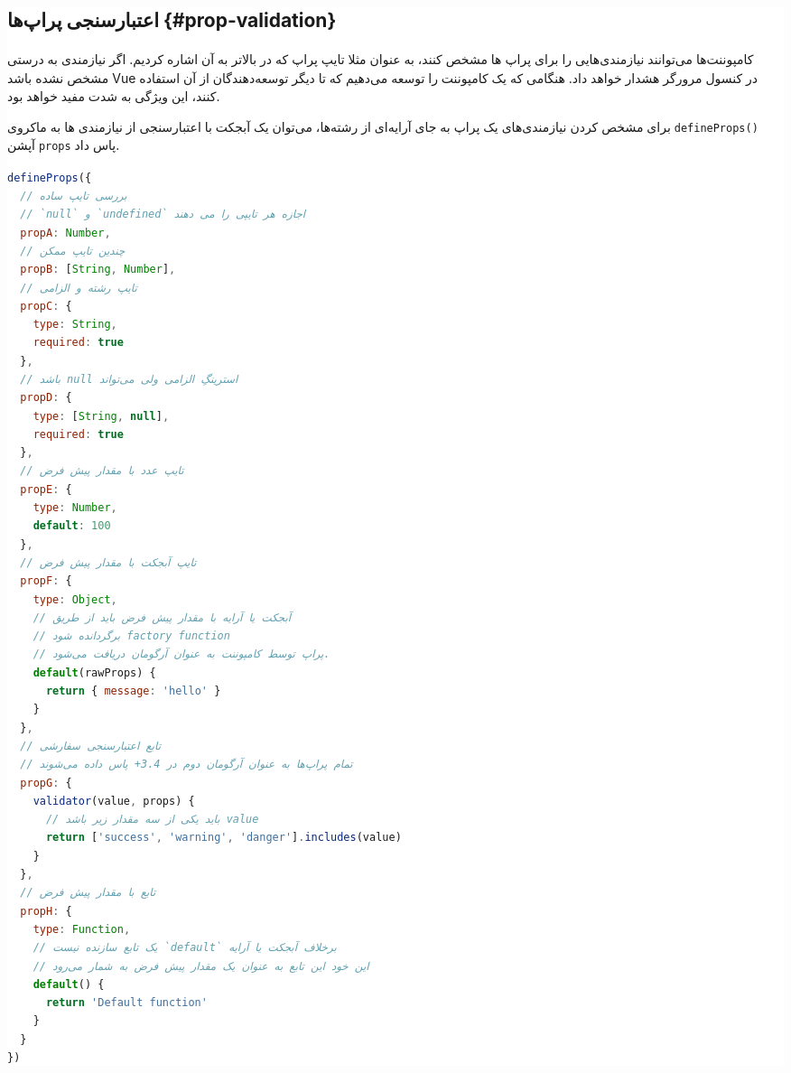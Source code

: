 ## اعتبارسنجی پراپ‌ها {#prop-validation}

کامپوننت‌ها می‌توانند نیازمندی‌هایی را برای پراپ ها مشخص کنند، به عنوان مثلا تایپ پراپ که در بالاتر به آن اشاره کردیم. اگر نیازمندی به درستی مشخص نشده باشد Vue در کنسول مرورگر هشدار خواهد داد. هنگامی که یک کامپوننت را توسعه می‌دهیم که تا دیگر توسعه‌دهندگان از آن استفاده کنند، این ویژگی به شدت مفید خواهد بود.

برای مشخص کردن نیازمندی‌های یک  پراپ به جای آرایه‌ای از رشته‌ها، می‌توان یک آبجکت با اعتبارسنجی از نیازمندی ها به <span class="composition-api">ماکروی `defineProps()‎`</span> <span class="options-api">آپشن `props`</span> پاس داد.

<div class="composition-api">

```js
defineProps({
  // بررسی تایپ ساده
  // `null` و `undefined` اجازه هر تایپی را می دهند
  propA: Number,
  // چندین تایپ ممکن
  propB: [String, Number],
  // تایپ رشته و الزامی
  propC: {
    type: String,
    required: true
  },
  // باشد null استرینگِ الزامی ولی می‌تواند
  propD: {
    type: [String, null],
    required: true
  },
  // تایپ عدد با مقدار پیش فرض
  propE: {
    type: Number,
    default: 100
  },
  // تایپ آبجکت با مقدار پیش فرض
  propF: {
    type: Object,
    // آبجکت یا آرایه با مقدار پیش فرض باید از طریق
    // برگردانده شود factory function
    // پراپ توسط کامپوننت به عنوان آرگومان دریافت می‌شود.
    default(rawProps) {
      return { message: 'hello' }
    }
  },
  // تابع اعتبارسنجی سفارشی
  // تمام پراپ‌ها به عنوان آرگومان دوم در 3.4+ پاس داده می‌شوند
  propG: {
    validator(value, props) {
      // باید یکی از سه مقدار زیر باشد value
      return ['success', 'warning', 'danger'].includes(value)
    }
  },
  // تابع با مقدار پیش فرض
  propH: {
    type: Function,
    // یک تابع سازنده نیست `default` برخلاف آبجکت یا آرایه
    // این خود این تابع به عنوان یک مقدار پیش فرض به شمار می‌رود
    default() {
      return 'Default function'
    }
  }
})
```
